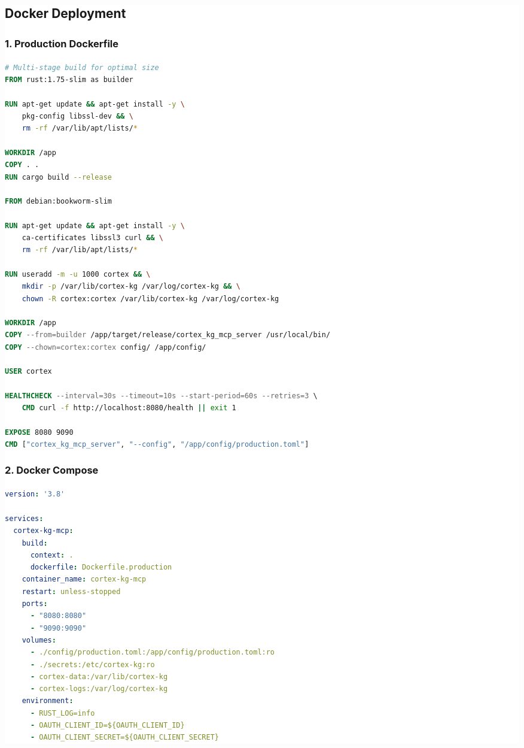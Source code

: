 ## Docker Deployment

### 1. Production Dockerfile

```dockerfile
# Multi-stage build for optimal size
FROM rust:1.75-slim as builder

RUN apt-get update && apt-get install -y \
    pkg-config libssl-dev && \
    rm -rf /var/lib/apt/lists/*

WORKDIR /app
COPY . .
RUN cargo build --release

FROM debian:bookworm-slim

RUN apt-get update && apt-get install -y \
    ca-certificates libssl3 curl && \
    rm -rf /var/lib/apt/lists/*

RUN useradd -m -u 1000 cortex && \
    mkdir -p /var/lib/cortex-kg /var/log/cortex-kg && \
    chown -R cortex:cortex /var/lib/cortex-kg /var/log/cortex-kg

WORKDIR /app
COPY --from=builder /app/target/release/cortex_kg_mcp_server /usr/local/bin/
COPY --chown=cortex:cortex config/ /app/config/

USER cortex

HEALTHCHECK --interval=30s --timeout=10s --start-period=60s --retries=3 \
    CMD curl -f http://localhost:8080/health || exit 1

EXPOSE 8080 9090
CMD ["cortex_kg_mcp_server", "--config", "/app/config/production.toml"]
```

### 2. Docker Compose

```yaml
version: '3.8'

services:
  cortex-kg-mcp:
    build:
      context: .
      dockerfile: Dockerfile.production
    container_name: cortex-kg-mcp
    restart: unless-stopped
    ports:
      - "8080:8080"
      - "9090:9090"
    volumes:
      - ./config/production.toml:/app/config/production.toml:ro
      - ./secrets:/etc/cortex-kg:ro
      - cortex-data:/var/lib/cortex-kg
      - cortex-logs:/var/log/cortex-kg
    environment:
      - RUST_LOG=info
      - OAUTH_CLIENT_ID=${OAUTH_CLIENT_ID}
      - OAUTH_CLIENT_SECRET=${OAUTH_CLIENT_SECRET}
```